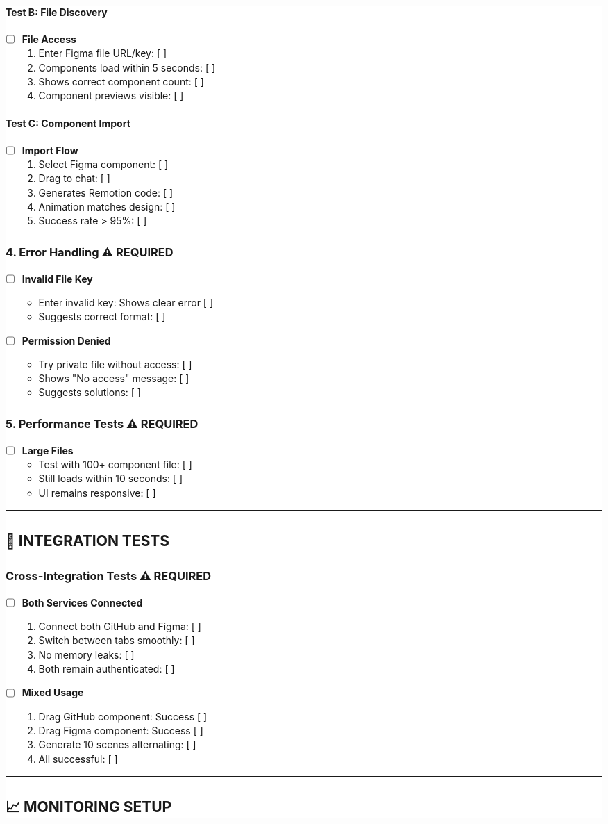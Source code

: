 #### Test B: File Discovery
- [ ] **File Access**
  1. Enter Figma file URL/key: [ ]
  2. Components load within 5 seconds: [ ]
  3. Shows correct component count: [ ]
  4. Component previews visible: [ ]

#### Test C: Component Import
- [ ] **Import Flow**
  1. Select Figma component: [ ]
  2. Drag to chat: [ ]
  3. Generates Remotion code: [ ]
  4. Animation matches design: [ ]
  5. Success rate > 95%: [ ]

### 4. Error Handling ⚠️ REQUIRED
- [ ] **Invalid File Key**
  - Enter invalid key: Shows clear error [ ]
  - Suggests correct format: [ ]

- [ ] **Permission Denied**
  - Try private file without access: [ ]
  - Shows "No access" message: [ ]
  - Suggests solutions: [ ]

### 5. Performance Tests ⚠️ REQUIRED
- [ ] **Large Files**
  - Test with 100+ component file: [ ]
  - Still loads within 10 seconds: [ ]
  - UI remains responsive: [ ]

---

## 🔄 INTEGRATION TESTS

### Cross-Integration Tests ⚠️ REQUIRED
- [ ] **Both Services Connected**
  1. Connect both GitHub and Figma: [ ]
  2. Switch between tabs smoothly: [ ]
  3. No memory leaks: [ ]
  4. Both remain authenticated: [ ]

- [ ] **Mixed Usage**
  1. Drag GitHub component: Success [ ]
  2. Drag Figma component: Success [ ]
  3. Generate 10 scenes alternating: [ ]
  4. All successful: [ ]

---

## 📈 MONITORING SETUP
